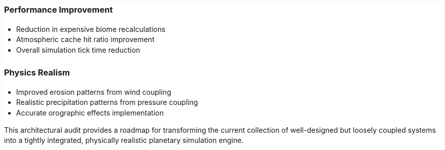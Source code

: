### Performance Improvement
- Reduction in expensive biome recalculations
- Atmospheric cache hit ratio improvement
- Overall simulation tick time reduction

### Physics Realism
- Improved erosion patterns from wind coupling
- Realistic precipitation patterns from pressure coupling
- Accurate orographic effects implementation

This architectural audit provides a roadmap for transforming the current collection of well-designed but loosely coupled systems into a tightly integrated, physically realistic planetary simulation engine.